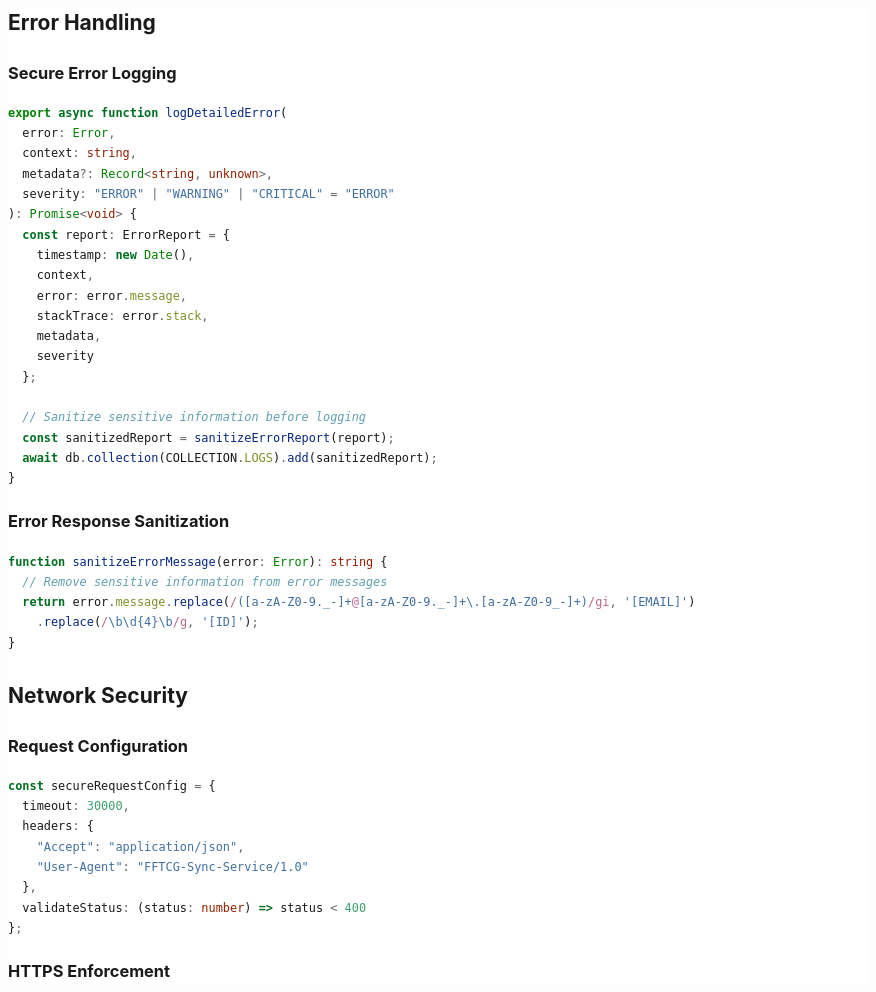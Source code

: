 ## Error Handling

### Secure Error Logging

```typescript
export async function logDetailedError(
  error: Error,
  context: string,
  metadata?: Record<string, unknown>,
  severity: "ERROR" | "WARNING" | "CRITICAL" = "ERROR"
): Promise<void> {
  const report: ErrorReport = {
    timestamp: new Date(),
    context,
    error: error.message,
    stackTrace: error.stack,
    metadata,
    severity
  };

  // Sanitize sensitive information before logging
  const sanitizedReport = sanitizeErrorReport(report);
  await db.collection(COLLECTION.LOGS).add(sanitizedReport);
}
```

### Error Response Sanitization

```typescript
function sanitizeErrorMessage(error: Error): string {
  // Remove sensitive information from error messages
  return error.message.replace(/([a-zA-Z0-9._-]+@[a-zA-Z0-9._-]+\.[a-zA-Z0-9_-]+)/gi, '[EMAIL]')
    .replace(/\b\d{4}\b/g, '[ID]');
}
```

## Network Security

### Request Configuration

```typescript
const secureRequestConfig = {
  timeout: 30000,
  headers: {
    "Accept": "application/json",
    "User-Agent": "FFTCG-Sync-Service/1.0"
  },
  validateStatus: (status: number) => status < 400
};
```

### HTTPS Enforcement
